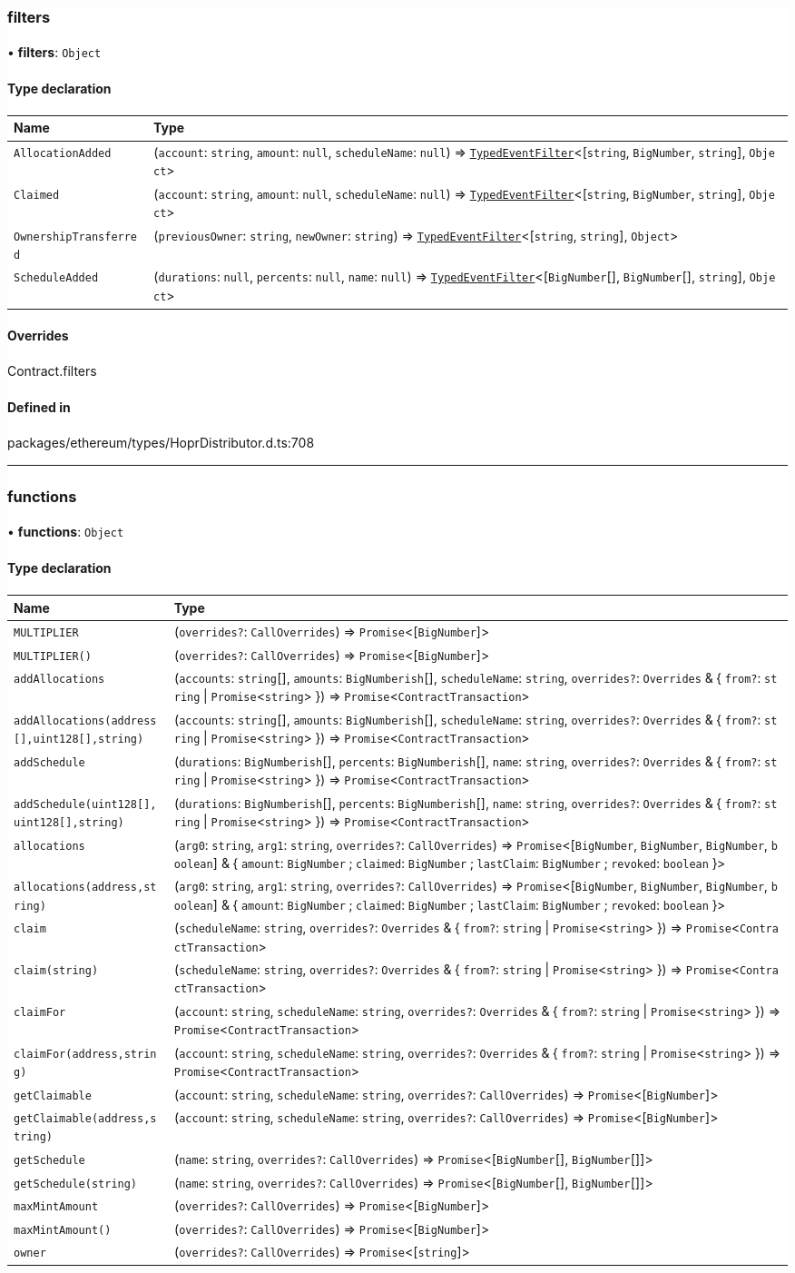 ### filters

• **filters**: `Object`

#### Type declaration

| Name | Type |
| :------ | :------ |
| `AllocationAdded` | (`account`: `string`, `amount`: ``null``, `scheduleName`: ``null``) => [`TypedEventFilter`](../interfaces/TypedEventFilter.md)<[`string`, `BigNumber`, `string`], `Object`\> |
| `Claimed` | (`account`: `string`, `amount`: ``null``, `scheduleName`: ``null``) => [`TypedEventFilter`](../interfaces/TypedEventFilter.md)<[`string`, `BigNumber`, `string`], `Object`\> |
| `OwnershipTransferred` | (`previousOwner`: `string`, `newOwner`: `string`) => [`TypedEventFilter`](../interfaces/TypedEventFilter.md)<[`string`, `string`], `Object`\> |
| `ScheduleAdded` | (`durations`: ``null``, `percents`: ``null``, `name`: ``null``) => [`TypedEventFilter`](../interfaces/TypedEventFilter.md)<[`BigNumber`[], `BigNumber`[], `string`], `Object`\> |

#### Overrides

Contract.filters

#### Defined in

packages/ethereum/types/HoprDistributor.d.ts:708

___

### functions

• **functions**: `Object`

#### Type declaration

| Name | Type |
| :------ | :------ |
| `MULTIPLIER` | (`overrides?`: `CallOverrides`) => `Promise`<[`BigNumber`]\> |
| `MULTIPLIER()` | (`overrides?`: `CallOverrides`) => `Promise`<[`BigNumber`]\> |
| `addAllocations` | (`accounts`: `string`[], `amounts`: `BigNumberish`[], `scheduleName`: `string`, `overrides?`: `Overrides` & { `from?`: `string` \| `Promise`<`string`\>  }) => `Promise`<`ContractTransaction`\> |
| `addAllocations(address[],uint128[],string)` | (`accounts`: `string`[], `amounts`: `BigNumberish`[], `scheduleName`: `string`, `overrides?`: `Overrides` & { `from?`: `string` \| `Promise`<`string`\>  }) => `Promise`<`ContractTransaction`\> |
| `addSchedule` | (`durations`: `BigNumberish`[], `percents`: `BigNumberish`[], `name`: `string`, `overrides?`: `Overrides` & { `from?`: `string` \| `Promise`<`string`\>  }) => `Promise`<`ContractTransaction`\> |
| `addSchedule(uint128[],uint128[],string)` | (`durations`: `BigNumberish`[], `percents`: `BigNumberish`[], `name`: `string`, `overrides?`: `Overrides` & { `from?`: `string` \| `Promise`<`string`\>  }) => `Promise`<`ContractTransaction`\> |
| `allocations` | (`arg0`: `string`, `arg1`: `string`, `overrides?`: `CallOverrides`) => `Promise`<[`BigNumber`, `BigNumber`, `BigNumber`, `boolean`] & { `amount`: `BigNumber` ; `claimed`: `BigNumber` ; `lastClaim`: `BigNumber` ; `revoked`: `boolean`  }\> |
| `allocations(address,string)` | (`arg0`: `string`, `arg1`: `string`, `overrides?`: `CallOverrides`) => `Promise`<[`BigNumber`, `BigNumber`, `BigNumber`, `boolean`] & { `amount`: `BigNumber` ; `claimed`: `BigNumber` ; `lastClaim`: `BigNumber` ; `revoked`: `boolean`  }\> |
| `claim` | (`scheduleName`: `string`, `overrides?`: `Overrides` & { `from?`: `string` \| `Promise`<`string`\>  }) => `Promise`<`ContractTransaction`\> |
| `claim(string)` | (`scheduleName`: `string`, `overrides?`: `Overrides` & { `from?`: `string` \| `Promise`<`string`\>  }) => `Promise`<`ContractTransaction`\> |
| `claimFor` | (`account`: `string`, `scheduleName`: `string`, `overrides?`: `Overrides` & { `from?`: `string` \| `Promise`<`string`\>  }) => `Promise`<`ContractTransaction`\> |
| `claimFor(address,string)` | (`account`: `string`, `scheduleName`: `string`, `overrides?`: `Overrides` & { `from?`: `string` \| `Promise`<`string`\>  }) => `Promise`<`ContractTransaction`\> |
| `getClaimable` | (`account`: `string`, `scheduleName`: `string`, `overrides?`: `CallOverrides`) => `Promise`<[`BigNumber`]\> |
| `getClaimable(address,string)` | (`account`: `string`, `scheduleName`: `string`, `overrides?`: `CallOverrides`) => `Promise`<[`BigNumber`]\> |
| `getSchedule` | (`name`: `string`, `overrides?`: `CallOverrides`) => `Promise`<[`BigNumber`[], `BigNumber`[]]\> |
| `getSchedule(string)` | (`name`: `string`, `overrides?`: `CallOverrides`) => `Promise`<[`BigNumber`[], `BigNumber`[]]\> |
| `maxMintAmount` | (`overrides?`: `CallOverrides`) => `Promise`<[`BigNumber`]\> |
| `maxMintAmount()` | (`overrides?`: `CallOverrides`) => `Promise`<[`BigNumber`]\> |
| `owner` | (`overrides?`: `CallOverrides`) => `Promise`<[`string`]\> |